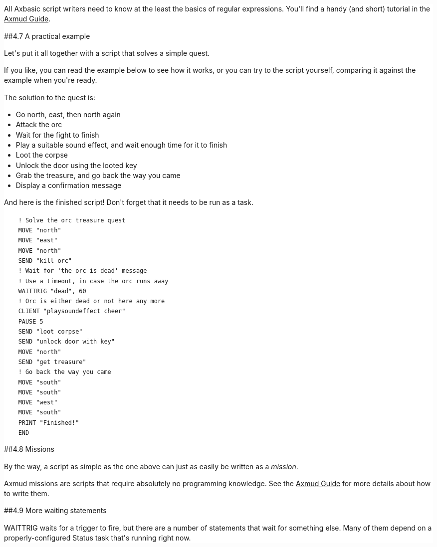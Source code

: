 All Axbasic script writers need to know at the least the basics of regular expressions. You'll find a handy (and short) tutorial in the [Axmud Guide](../guide/index.html).

##<a name="4.7">4.7 A practical example</a>

Let's put it all together with a script that solves a simple quest.

If you like, you can read the example below to see how it works, or you can try to the script yourself, comparing it against the example when you're ready.

The solution to the quest is:

* Go north, east, then north again
* Attack the orc
* Wait for the fight to finish
* Play a suitable sound effect, and wait enough time for it to finish
* Loot the corpse
* Unlock the door using the looted key
* Grab the treasure, and go back the way you came
* Display a confirmation message

And here is the finished script! Don't forget that it needs to be run as a task.

        ! Solve the orc treasure quest
        MOVE "north"
        MOVE "east"
        MOVE "north"
        SEND "kill orc"
        ! Wait for 'the orc is dead' message
        ! Use a timeout, in case the orc runs away
        WAITTRIG "dead", 60
        ! Orc is either dead or not here any more
        CLIENT "playsoundeffect cheer"
        PAUSE 5
        SEND "loot corpse"
        SEND "unlock door with key"
        MOVE "north"
        SEND "get treasure"
        ! Go back the way you came
        MOVE "south"
        MOVE "south"
        MOVE "west"
        MOVE "south"
        PRINT "Finished!"
        END

##<a name="4.8">4.8 Missions</a>

By the way, a script as simple as the one above can just as easily be written as a *mission*.

Axmud missions are scripts that require absolutely no programming knowledge. See the [Axmud Guide](../guide/index.html) for more details about how to write them.

##<a name="4.9">4.9 More waiting statements</a>

WAITTRIG waits for a trigger to fire, but there are a number of statements that wait for something else. Many of them depend on a properly-configured Status task that's running right now.
